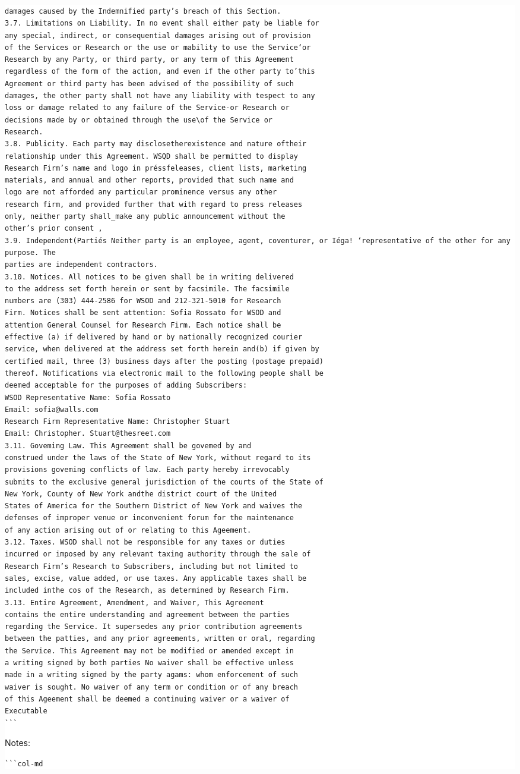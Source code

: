 ````col
damages caused by the Indemnified party’s breach of this Section.  
3.7. Limitations on Liability. In no event shall either paty be liable for
any special, indirect, or consequential damages arising out of provision
of the Services or Research or the use or mability to use the Service‘or
Research by any Party, or third party, or any term of this Agreement
regardless of the form of the action, and even if the other party to’this
Agreement or third party has been advised of the possibility of such
damages, the other party shall not have any liability with tespect to any
loss or damage related to any failure of the Service-or Research or
decisions made by or obtained through the use\of the Service or
Research.  
3.8. Publicity. Each party may disclosetherexistence and nature oftheir
relationship under this Agreement. WSQD shall be permitted to display
Research Firm’s name and logo in préssfeleases, client lists, marketing
materials, and annual and other reports, provided that such name and
logo are not afforded any particular prominence versus any other
research firm, and provided further that with regard to press releases
only, neither party shall_make any public announcement without the
other’s prior consent ,  
3.9. Independent(Partiés Neither party is an employee, agent, coventurer, or Iéga! ‘representative of the other for any purpose. The
parties are independent contractors.  
3.10. Notices. All notices to be given shall be in writing delivered
to the address set forth herein or sent by facsimile. The facsimile
numbers are (303) 444-2586 for WSOD and 212-321-5010 for Research
Firm. Notices shall be sent attention: Sofia Rossato for WSOD and
attention General Counsel for Research Firm. Each notice shall be
effective (a) if delivered by hand or by nationally recognized courier
service, when delivered at the address set forth herein and(b) if given by
certified mail, three (3) business days after the posting (postage prepaid)
thereof. Notifications via electronic mail to the following people shall be
deemed acceptable for the purposes of adding Subscribers:  
WSOD Representative Name: Sofia Rossato
Email: sofia@walls.com  
Research Firm Representative Name: Christopher Stuart
Email: Christopher. Stuart@thesreet.com  
3.11. Goveming Law. This Agreement shall be govemed by and
construed under the laws of the State of New York, without regard to its
provisions goveming conflicts of law. Each party hereby irrevocably
submits to the exclusive general jurisdiction of the courts of the State of
New York, County of New York andthe district court of the United
States of America for the Southern District of New York and waives the
defenses of improper venue or inconvenient forum for the maintenance
of any action arising out of or relating to this Ageement.  
3.12. Taxes. WSOD shall not be responsible for any taxes or duties
incurred or imposed by any relevant taxing authority through the sale of
Research Firm’s Research to Subscribers, including but not limited to
sales, excise, value added, or use taxes. Any applicable taxes shall be
included inthe cos of the Research, as determined by Research Firm.  
3.13. Entire Agreement, Amendment, and Waiver, This Agreement
contains the entire understanding and agreement between the parties
regarding the Service. It supersedes any prior contribution agreements
between the patties, and any prior agreements, written or oral, regarding
the Service. This Agreement may not be modified or amended except in
a writing signed by both parties No waiver shall be effective unless
made in a writing signed by the party agams: whom enforcement of such
waiver is sought. No waiver of any term or condition or of any breach
of this Ageement shall be deemed a continuing waiver or a waiver of  
Executable  
```
````
Notes:    
````col
```col-md
````